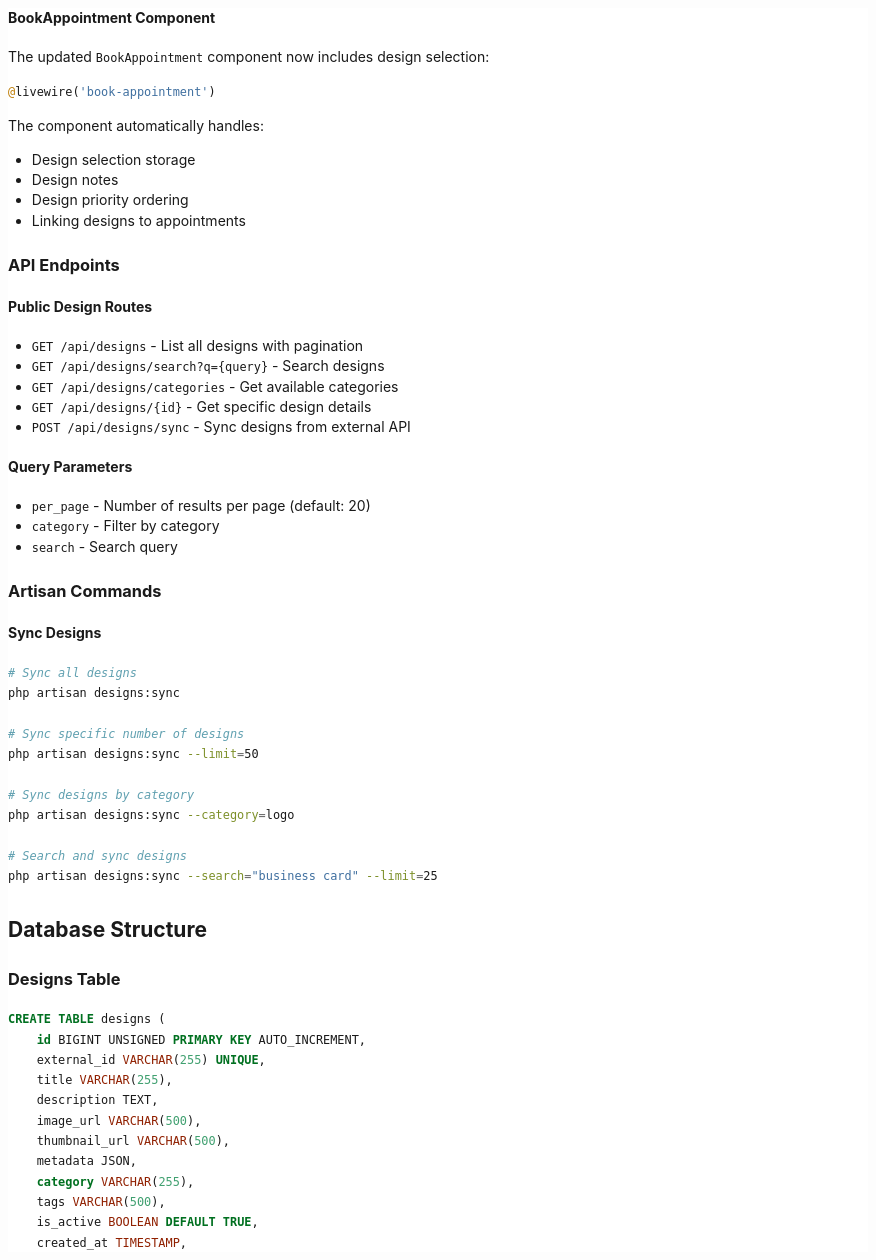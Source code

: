 #### BookAppointment Component

The updated `BookAppointment` component now includes design selection:

```php
@livewire('book-appointment')
```

The component automatically handles:

-   Design selection storage
-   Design notes
-   Design priority ordering
-   Linking designs to appointments

### API Endpoints

#### Public Design Routes

-   `GET /api/designs` - List all designs with pagination
-   `GET /api/designs/search?q={query}` - Search designs
-   `GET /api/designs/categories` - Get available categories
-   `GET /api/designs/{id}` - Get specific design details
-   `POST /api/designs/sync` - Sync designs from external API

#### Query Parameters

-   `per_page` - Number of results per page (default: 20)
-   `category` - Filter by category
-   `search` - Search query

### Artisan Commands

#### Sync Designs

```bash
# Sync all designs
php artisan designs:sync

# Sync specific number of designs
php artisan designs:sync --limit=50

# Sync designs by category
php artisan designs:sync --category=logo

# Search and sync designs
php artisan designs:sync --search="business card" --limit=25
```

## Database Structure

### Designs Table

```sql
CREATE TABLE designs (
    id BIGINT UNSIGNED PRIMARY KEY AUTO_INCREMENT,
    external_id VARCHAR(255) UNIQUE,
    title VARCHAR(255),
    description TEXT,
    image_url VARCHAR(500),
    thumbnail_url VARCHAR(500),
    metadata JSON,
    category VARCHAR(255),
    tags VARCHAR(500),
    is_active BOOLEAN DEFAULT TRUE,
    created_at TIMESTAMP,
```